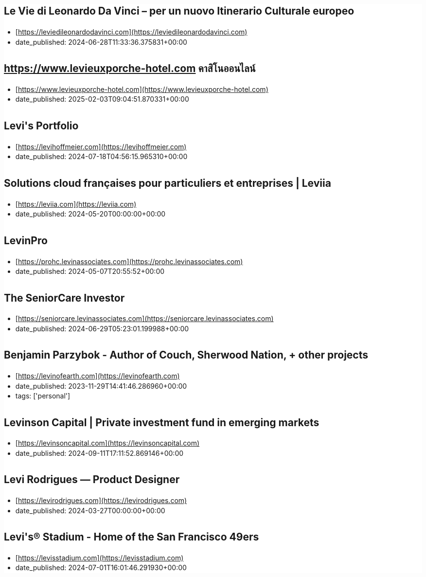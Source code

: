  ## Le Vie di Leonardo Da Vinci – per un nuovo Itinerario Culturale europeo
 - [https://leviedileonardodavinci.com](https://leviedileonardodavinci.com)
 - date_published: 2024-06-28T11:33:36.375831+00:00

 ## https://www.levieuxporche-hotel.com คาสิโนออนไลน์
 - [https://www.levieuxporche-hotel.com](https://www.levieuxporche-hotel.com)
 - date_published: 2025-02-03T09:04:51.870331+00:00

 ## Levi's Portfolio
 - [https://levihoffmeier.com](https://levihoffmeier.com)
 - date_published: 2024-07-18T04:56:15.965310+00:00

 ## Solutions cloud françaises pour particuliers et entreprises | Leviia
 - [https://leviia.com](https://leviia.com)
 - date_published: 2024-05-20T00:00:00+00:00

 ## LevinPro
 - [https://prohc.levinassociates.com](https://prohc.levinassociates.com)
 - date_published: 2024-05-07T20:55:52+00:00

 ## The SeniorCare Investor
 - [https://seniorcare.levinassociates.com](https://seniorcare.levinassociates.com)
 - date_published: 2024-06-29T05:23:01.199988+00:00

 ## Benjamin Parzybok - Author of Couch, Sherwood Nation, + other projects
 - [https://levinofearth.com](https://levinofearth.com)
 - date_published: 2023-11-29T14:41:46.286960+00:00
 - tags: ['personal']

 ## Levinson Capital | Private investment fund in emerging markets
 - [https://levinsoncapital.com](https://levinsoncapital.com)
 - date_published: 2024-09-11T17:11:52.869146+00:00

 ## Levi Rodrigues — Product Designer
 - [https://levirodrigues.com](https://levirodrigues.com)
 - date_published: 2024-03-27T00:00:00+00:00

 ## Levi's® Stadium - Home of the San Francisco 49ers
 - [https://levisstadium.com](https://levisstadium.com)
 - date_published: 2024-07-01T16:01:46.291930+00:00
